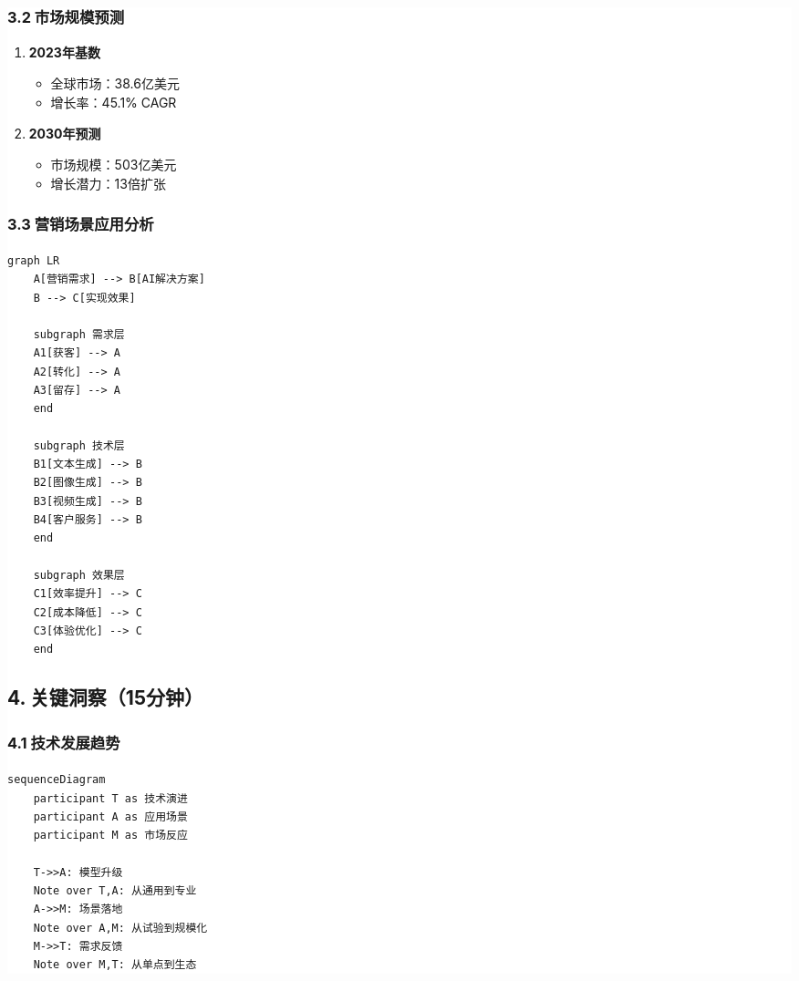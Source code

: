 
### 3.2 市场规模预测
1. **2023年基数**
   - 全球市场：38.6亿美元
   - 增长率：45.1% CAGR

2. **2030年预测**
   - 市场规模：503亿美元
   - 增长潜力：13倍扩张

### 3.3 营销场景应用分析
```mermaid
graph LR
    A[营销需求] --> B[AI解决方案]
    B --> C[实现效果]
    
    subgraph 需求层
    A1[获客] --> A
    A2[转化] --> A
    A3[留存] --> A
    end
    
    subgraph 技术层
    B1[文本生成] --> B
    B2[图像生成] --> B
    B3[视频生成] --> B
    B4[客户服务] --> B
    end
    
    subgraph 效果层
    C1[效率提升] --> C
    C2[成本降低] --> C
    C3[体验优化] --> C
    end
```

## 4. 关键洞察（15分钟）

### 4.1 技术发展趋势
```mermaid
sequenceDiagram
    participant T as 技术演进
    participant A as 应用场景
    participant M as 市场反应
    
    T->>A: 模型升级
    Note over T,A: 从通用到专业
    A->>M: 场景落地
    Note over A,M: 从试验到规模化
    M->>T: 需求反馈
    Note over M,T: 从单点到生态
```

